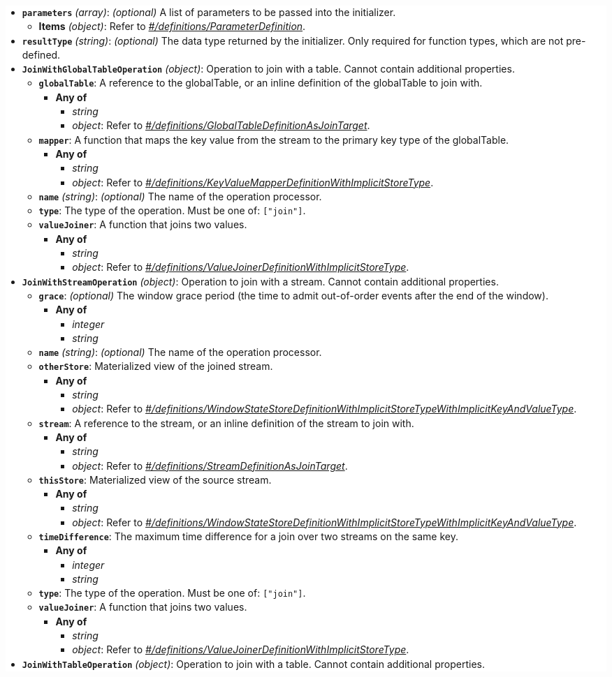   - **`parameters`** *(array)*: *(optional)* A list of parameters to be passed into the initializer.
    - **Items** *(object)*: Refer to *[#/definitions/ParameterDefinition](#definitions/ParameterDefinition)*.
  - **`resultType`** *(string)*: *(optional)* The data type returned by the initializer. Only required for function types, which are not pre-defined.
- <a id="definitions/JoinWithGlobalTableOperation"></a>**`JoinWithGlobalTableOperation`** *(object)*: Operation to join with a table. Cannot contain additional properties.
  - **`globalTable`**: A reference to the globalTable, or an inline definition of the globalTable to join with.
    - **Any of**
      - *string*
      - *object*: Refer to *[#/definitions/GlobalTableDefinitionAsJoinTarget](#definitions/GlobalTableDefinitionAsJoinTarget)*.
  - **`mapper`**: A function that maps the key value from the stream to the primary key type of the globalTable.
    - **Any of**
      - *string*
      - *object*: Refer to *[#/definitions/KeyValueMapperDefinitionWithImplicitStoreType](#definitions/KeyValueMapperDefinitionWithImplicitStoreType)*.
  - **`name`** *(string)*: *(optional)* The name of the operation processor.
  - **`type`**: The type of the operation. Must be one of: `["join"]`.
  - **`valueJoiner`**: A function that joins two values.
    - **Any of**
      - *string*
      - *object*: Refer to *[#/definitions/ValueJoinerDefinitionWithImplicitStoreType](#definitions/ValueJoinerDefinitionWithImplicitStoreType)*.
- <a id="definitions/JoinWithStreamOperation"></a>**`JoinWithStreamOperation`** *(object)*: Operation to join with a stream. Cannot contain additional properties.
  - **`grace`**: *(optional)* The window grace period (the time to admit out-of-order events after the end of the window).
    - **Any of**
      - *integer*
      - *string*
  - **`name`** *(string)*: *(optional)* The name of the operation processor.
  - **`otherStore`**: Materialized view of the joined stream.
    - **Any of**
      - *string*
      - *object*: Refer to *[#/definitions/WindowStateStoreDefinitionWithImplicitStoreTypeWithImplicitKeyAndValueType](#definitions/WindowStateStoreDefinitionWithImplicitStoreTypeWithImplicitKeyAndValueType)*.
  - **`stream`**: A reference to the stream, or an inline definition of the stream to join with.
    - **Any of**
      - *string*
      - *object*: Refer to *[#/definitions/StreamDefinitionAsJoinTarget](#definitions/StreamDefinitionAsJoinTarget)*.
  - **`thisStore`**: Materialized view of the source stream.
    - **Any of**
      - *string*
      - *object*: Refer to *[#/definitions/WindowStateStoreDefinitionWithImplicitStoreTypeWithImplicitKeyAndValueType](#definitions/WindowStateStoreDefinitionWithImplicitStoreTypeWithImplicitKeyAndValueType)*.
  - **`timeDifference`**: The maximum time difference for a join over two streams on the same key.
    - **Any of**
      - *integer*
      - *string*
  - **`type`**: The type of the operation. Must be one of: `["join"]`.
  - **`valueJoiner`**: A function that joins two values.
    - **Any of**
      - *string*
      - *object*: Refer to *[#/definitions/ValueJoinerDefinitionWithImplicitStoreType](#definitions/ValueJoinerDefinitionWithImplicitStoreType)*.
- <a id="definitions/JoinWithTableOperation"></a>**`JoinWithTableOperation`** *(object)*: Operation to join with a table. Cannot contain additional properties.